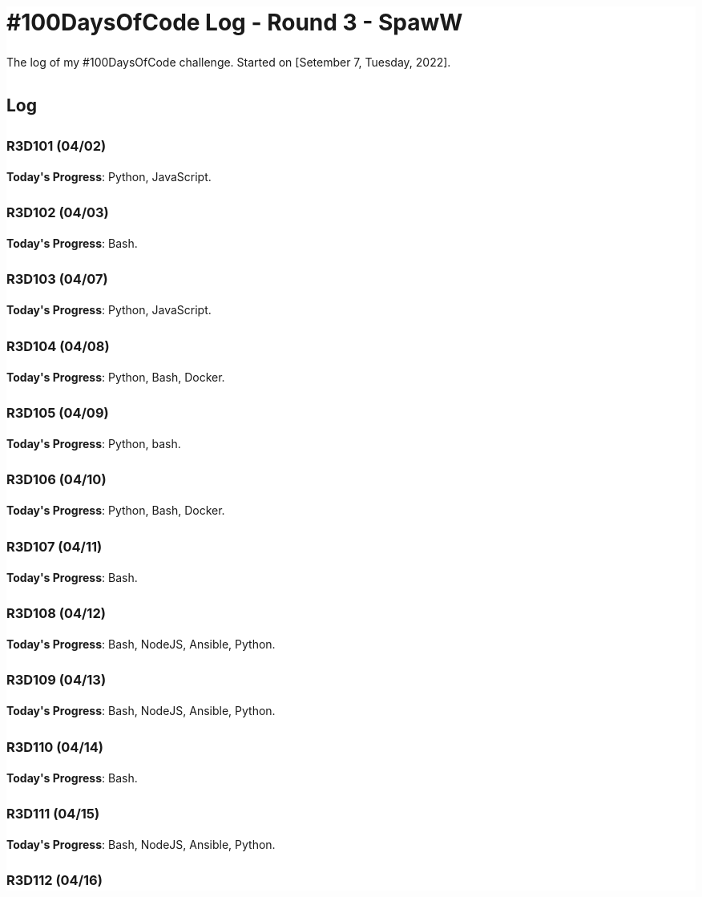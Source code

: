# #100DaysOfCode Log - Round 3 - SpawW

The log of my #100DaysOfCode challenge. Started on [Setember 7, Tuesday, 2022].

## Log

### R3D101 (04/02)

**Today's Progress**: Python, JavaScript.

### R3D102 (04/03)

**Today's Progress**: Bash.

### R3D103 (04/07)

**Today's Progress**: Python, JavaScript.

### R3D104 (04/08)

**Today's Progress**: Python, Bash, Docker.

### R3D105 (04/09)

**Today's Progress**: Python, bash.

### R3D106 (04/10)

**Today's Progress**: Python, Bash, Docker.

### R3D107 (04/11)

**Today's Progress**: Bash.

### R3D108 (04/12)

**Today's Progress**: Bash, NodeJS, Ansible, Python.

### R3D109 (04/13)

**Today's Progress**: Bash, NodeJS, Ansible, Python.

### R3D110 (04/14)

**Today's Progress**: Bash.

### R3D111 (04/15)

**Today's Progress**: Bash, NodeJS, Ansible, Python.

### R3D112 (04/16)
